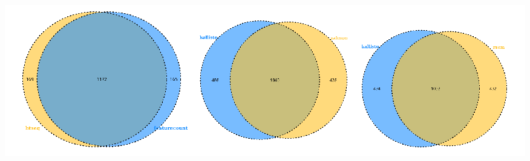 <img src="image-20211020161052880.png" alt="image-20211020161052880"  />![image-20211020161122595](image-20211020161122595.png)![image-20211020161129706](image-20211020161129706.png)
